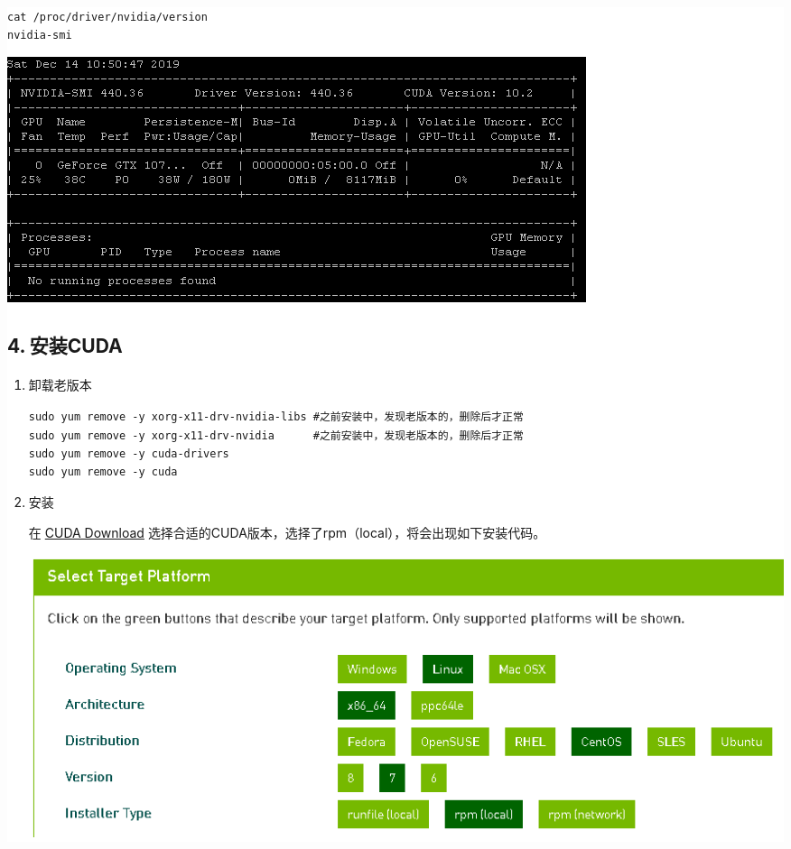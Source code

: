    ~~~shell
   cat /proc/driver/nvidia/version    
   nvidia-smi
   ~~~

   ![image-20191214104828475](images/image-20191214104828475.png)

## 4. 安装CUDA

1. 卸载老版本

   ~~~shell
   sudo yum remove -y xorg-x11-drv-nvidia-libs #之前安装中，发现老版本的，删除后才正常
   sudo yum remove -y xorg-x11-drv-nvidia      #之前安装中，发现老版本的，删除后才正常
   sudo yum remove -y cuda-drivers
   sudo yum remove -y cuda
   ~~~

2. 安装

   在 [CUDA Download](https://developer.nvidia.com/cuda-downloads?target_os=Linux&target_arch=x86_64&target_distro=CentOS&target_version=7&target_type=rpmlocal) 选择合适的CUDA版本，选择了rpm（local），将会出现如下安装代码。

   ![image-20191128155025778](images/image-20191128155025778.png)
